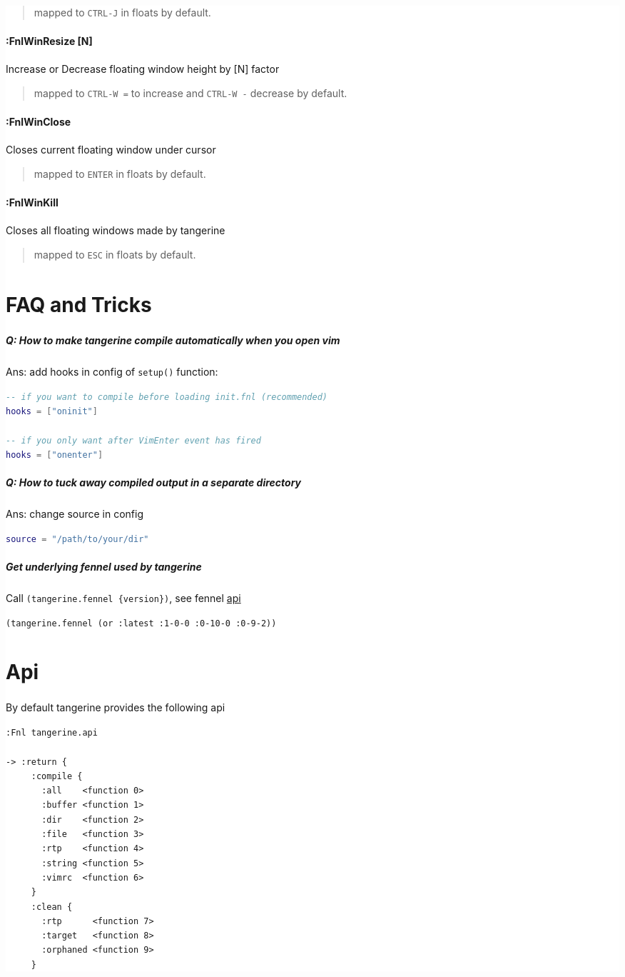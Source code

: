 > mapped to `CTRL-J` in floats by default.


#### :FnlWinResize [N]
Increase or Decrease floating window height by [N] factor

> mapped to `CTRL-W =` to increase and `CTRL-W -` decrease by default.


#### :FnlWinClose
Closes current floating window under cursor

> mapped to `ENTER` in floats by default.


#### :FnlWinKill
Closes all floating windows made by tangerine

> mapped to `ESC` in floats by default.

# FAQ and Tricks
##### Q: How to make tangerine compile automatically when you open vim
Ans: add hooks in config of `setup()` function:
```lua
-- if you want to compile before loading init.fnl (recommended)
hooks = ["oninit"]

-- if you only want after VimEnter event has fired
hooks = ["onenter"]
```

##### Q: How to tuck away compiled output in a separate directory
Ans: change source in config
```lua
source = "/path/to/your/dir"
```

##### Get underlying fennel used by tangerine
Call `(tangerine.fennel {version})`, see fennel [api](#fennel-api)
```fennel
(tangerine.fennel (or :latest :1-0-0 :0-10-0 :0-9-2))
```

# Api
By default tangerine provides the following api 
```fennel
:Fnl tangerine.api

-> :return {
     :compile {
       :all    <function 0>
       :buffer <function 1>
       :dir    <function 2>
       :file   <function 3>
       :rtp    <function 4>
       :string <function 5>
       :vimrc  <function 6>
     }
     :clean {
       :rtp      <function 7>
       :target   <function 8>
       :orphaned <function 9>
     }
```